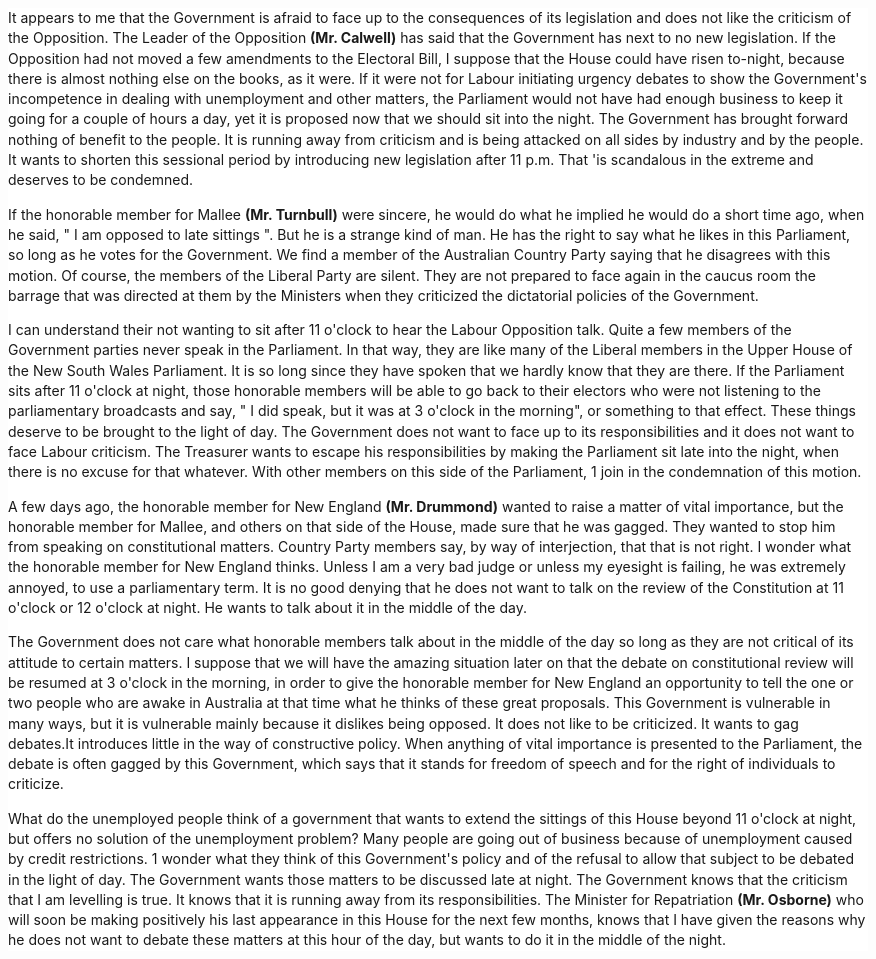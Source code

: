 It appears to me that the Government is afraid to face up to the consequences of its legislation and does not like the criticism of the Opposition. The Leader of the Opposition  **(Mr. Calwell)**  has said that the Government has next to no new legislation. If the Opposition had not moved a few amendments to the Electoral Bill, I suppose that the House could have risen to-night, because there is almost nothing else on the books, as it were. If it were not for Labour initiating urgency debates to show the Government's incompetence in dealing with unemployment and other matters, the Parliament would not have had enough business to keep it going for a couple of hours a day, yet it is proposed now that we should sit into the night. The Government has brought forward nothing of benefit to the people. It is running away from criticism and is being attacked on all sides by industry and by the people. It wants to shorten this sessional period by introducing new legislation after 11 p.m. That 'is scandalous in the extreme and deserves to be condemned. 

If the honorable member for Mallee  **(Mr. Turnbull)**  were sincere, he would do what he implied he would do a short time ago, when he said, " I am opposed to late sittings ". But he is a strange kind of man. He has the right to say what he likes in this Parliament, so long as he votes for the Government. We find a member of the Australian Country Party saying that he disagrees with this motion. Of course, the members of the Liberal Party are silent. They are not prepared to face again in the caucus room the barrage that was directed at them by the Ministers when they criticized the dictatorial policies of the Government. 

I can understand their not wanting to sit after 11 o'clock to hear the Labour Opposition talk. Quite a few members of the Government parties never speak in the Parliament. In that way, they are like many of the Liberal members in the Upper House of the New South Wales Parliament. It is so long since they have spoken that we hardly know that they are there. If the Parliament sits after 11 o'clock at night, those honorable members will be able to go back to their electors who were not listening to the parliamentary broadcasts and say, " I did speak, but it was at 3 o'clock in the morning", or something to that effect. These things deserve to be brought to the light of day. The Government does not want to face up to its responsibilities and it does not want to face Labour criticism. The Treasurer wants to escape his responsibilities by making the Parliament sit late into the night, when there is no excuse for that whatever. With other members on this side of the Parliament, 1 join in the condemnation of this motion. 

A few days ago, the honorable member for New England  **(Mr. Drummond)**  wanted to raise a matter of vital importance, but the honorable member for Mallee, and others on that side of the House, made sure that he was gagged. They wanted to stop him from speaking on constitutional matters. Country Party members say, by way of interjection, that that is not right. I wonder what the honorable member for New England thinks. Unless I am a very bad judge or unless my eyesight is failing, he was extremely annoyed, to use a parliamentary term. It is no good denying that he does not want to talk on the review of the Constitution at 11 o'clock or 12 o'clock at night. He wants to talk about it in the middle of the day. 

The Government does not care what honorable members talk about in the middle of the day so long as they are not critical of its attitude to certain matters. I suppose that we will have the amazing situation later on that the debate on constitutional review will be resumed at 3 o'clock in the morning, in order to give the honorable member for New England an opportunity to tell the one or two people who are awake in Australia at that time what he thinks of these great proposals. This Government is vulnerable in many ways, but it is vulnerable mainly because it dislikes being opposed. It does not like to be criticized. It wants to gag debates.It introduces little in the way of constructive policy. When anything of vital importance is presented to the Parliament, the debate is often gagged by this Government, which says that it stands for freedom of speech and for the right of individuals to criticize. 

What do the unemployed people think of a government that wants to extend the sittings of this House beyond 11 o'clock at night, but offers no solution of the unemployment problem? Many people are going out of business because of unemployment caused by credit restrictions. 1 wonder what they think of this Government's policy and of the refusal to allow that subject to be debated in the light of day. The Government wants those matters to be discussed late at night. The Government knows that the criticism that I am levelling is true. It knows that it is running away from its responsibilities. The Minister for Repatriation  **(Mr. Osborne)**  who will soon be making positively his last appearance in this House for the next few months, knows that I have given the reasons why he does not want to debate these matters at this hour of the day, but wants to do it in the middle of the night. 
